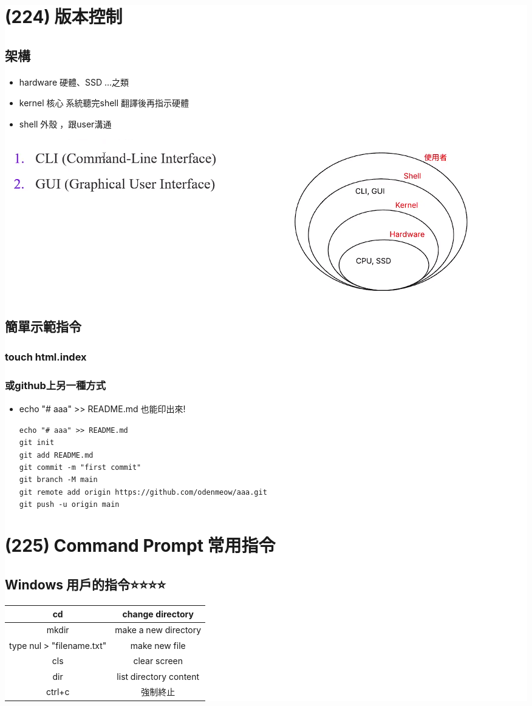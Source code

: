 # (224) 版本控制

## 架構

- hardware 硬體、SSD ...之類

- kernel 核心 系統聽完shell 翻譯後再指示硬體

- shell 外殼 ，跟user溝通

![](../../../Images/2023-12-25-13-45-25-image.png)

## 簡單示範指令

### touch html.index

### 或github上另一種方式

- echo "# aaa" >> README.md   也能印出來!
  
  ```batch
  echo "# aaa" >> README.md
  git init
  git add README.md
  git commit -m "first commit"
  git branch -M main
  git remote add origin https://github.com/odenmeow/aaa.git
  git push -u origin main
  ```

# (225) Command Prompt 常用指令

## Windows 用戶的指令⭐⭐⭐⭐

| cd                        | change directory       |
|:-------------------------:|:----------------------:|
| mkdir                     | make a new directory   |
| type nul > "filename.txt" | make new file          |
| cls                       | clear screen           |
| dir                       | list directory content |
| ctrl+c                    | 強制終止                   |
